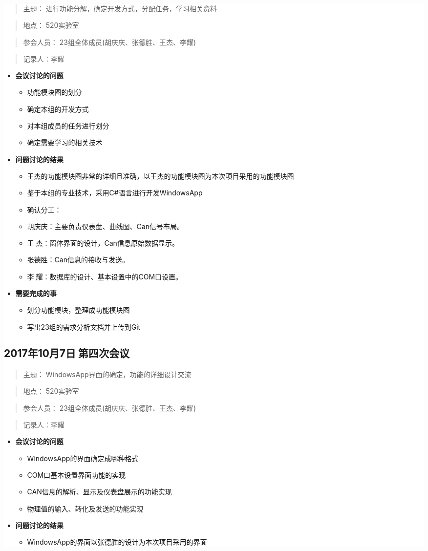 >主题： 进行功能分解，确定开发方式，分配任务，学习相关资料

>地点： 520实验室 

>参会人员： 23组全体成员(胡庆庆、张德胜、王杰、李耀) 

>记录人：李耀

- **会议讨论的问题**

    - 功能模块图的划分
    
    - 确定本组的开发方式
    
    - 对本组成员的任务进行划分

    - 确定需要学习的相关技术

- **问题讨论的结果**
    
    - 王杰的功能模块图非常的详细且准确，以王杰的功能模块图为本次项目采用的功能模块图
    
    - 鉴于本组的专业技术，采用C#语言进行开发WindowsApp

    - 确认分工：
    
    - 胡庆庆：主要负责仪表盘、曲线图、Can信号布局。
    
    - 王 杰：窗体界面的设计，Can信息原始数据显示。
    
    - 张德胜：Can信息的接收与发送。
    
    - 李 耀：数据库的设计、基本设置中的COM口设置。

    
- **需要完成的事**

    - 划分功能模块，整理成功能模块图
    
    - 写出23组的需求分析文档并上传到Git 
    
## 2017年10月7日 第四次会议

>主题： WindowsApp界面的确定，功能的详细设计交流

>地点： 520实验室 

>参会人员： 23组全体成员(胡庆庆、张德胜、王杰、李耀) 

>记录人：李耀

- **会议讨论的问题**

    - WindowsApp的界面确定成哪种格式
    
    - COM口基本设置界面功能的实现
    
    - CAN信息的解析、显示及仪表盘展示的功能实现

    - 物理值的输入、转化及发送的功能实现
     

- **问题讨论的结果**
    
    - WindowsApp的界面以张德胜的设计为本次项目采用的界面
    